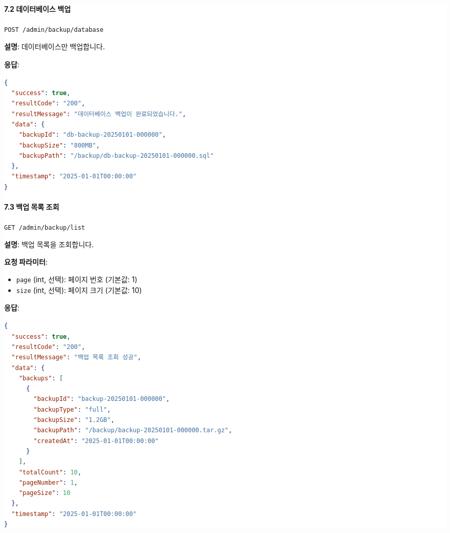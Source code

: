 #### 7.2 데이터베이스 백업
```http
POST /admin/backup/database
```

**설명**: 데이터베이스만 백업합니다.

**응답**:
```json
{
  "success": true,
  "resultCode": "200",
  "resultMessage": "데이터베이스 백업이 완료되었습니다.",
  "data": {
    "backupId": "db-backup-20250101-000000",
    "backupSize": "800MB",
    "backupPath": "/backup/db-backup-20250101-000000.sql"
  },
  "timestamp": "2025-01-01T00:00:00"
}
```

#### 7.3 백업 목록 조회
```http
GET /admin/backup/list
```

**설명**: 백업 목록을 조회합니다.

**요청 파라미터**:
- `page` (int, 선택): 페이지 번호 (기본값: 1)
- `size` (int, 선택): 페이지 크기 (기본값: 10)

**응답**:
```json
{
  "success": true,
  "resultCode": "200",
  "resultMessage": "백업 목록 조회 성공",
  "data": {
    "backups": [
      {
        "backupId": "backup-20250101-000000",
        "backupType": "full",
        "backupSize": "1.2GB",
        "backupPath": "/backup/backup-20250101-000000.tar.gz",
        "createdAt": "2025-01-01T00:00:00"
      }
    ],
    "totalCount": 10,
    "pageNumber": 1,
    "pageSize": 10
  },
  "timestamp": "2025-01-01T00:00:00"
}
```
